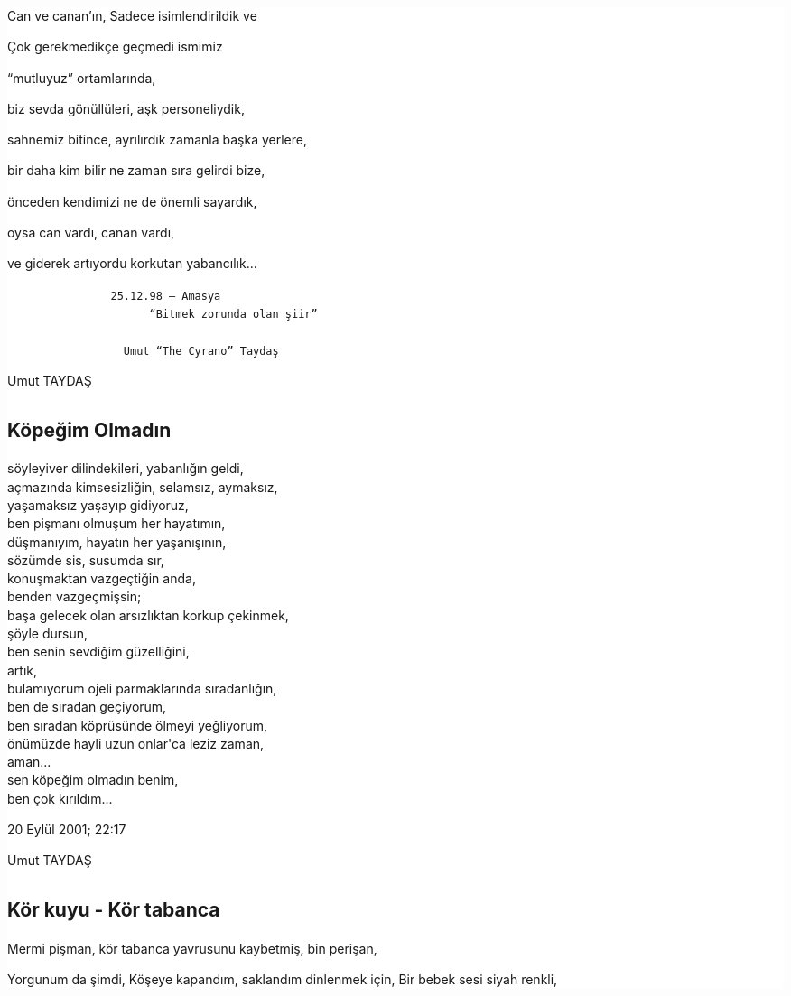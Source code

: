 Can ve canan’ın,
Sadece isimlendirildik ve

Çok gerekmedikçe geçmedi ismimiz

“mutluyuz” ortamlarında,

biz sevda gönüllüleri, aşk personeliydik,

sahnemiz bitince, ayrılırdık zamanla başka yerlere,

bir daha kim bilir ne zaman sıra gelirdi bize,

önceden kendimizi ne de önemli sayardık,

oysa can vardı, canan vardı,

ve giderek artıyordu korkutan yabancılık...

					25.12.98 – Amasya
			      	      “Bitmek zorunda olan şiir”

				      Umut “The Cyrano” Taydaş

Umut TAYDAŞ

## Köpeğim Olmadın

söyleyiver dilindekileri, yabanlığın geldi,  
açmazında kimsesizliğin, selamsız, aymaksız,  
yaşamaksız yaşayıp gidiyoruz,  
ben pişmanı olmuşum her hayatımın,  
düşmanıyım, hayatın her yaşanışının,  
sözümde sis, susumda sır,  
konuşmaktan vazgeçtiğin anda,  
benden vazgeçmişsin;  
başa gelecek olan arsızlıktan korkup çekinmek,  
şöyle dursun,  
ben senin sevdiğim güzelliğini,  
artık,  
bulamıyorum ojeli parmaklarında sıradanlığın,  
ben de sıradan geçiyorum,  
ben sıradan köprüsünde ölmeyi yeğliyorum,  
önümüzde hayli uzun onlar'ca leziz zaman,  
aman...  
sen köpeğim olmadın benim,  
ben çok kırıldım... 

20 Eylül 2001; 22:17

Umut TAYDAŞ

## Kör kuyu - Kör tabanca

Mermi pişman, kör tabanca yavrusunu kaybetmiş, bin perişan,

Yorgunum da şimdi,
Köşeye kapandım, saklandım dinlenmek için,
Bir bebek sesi siyah renkli,
